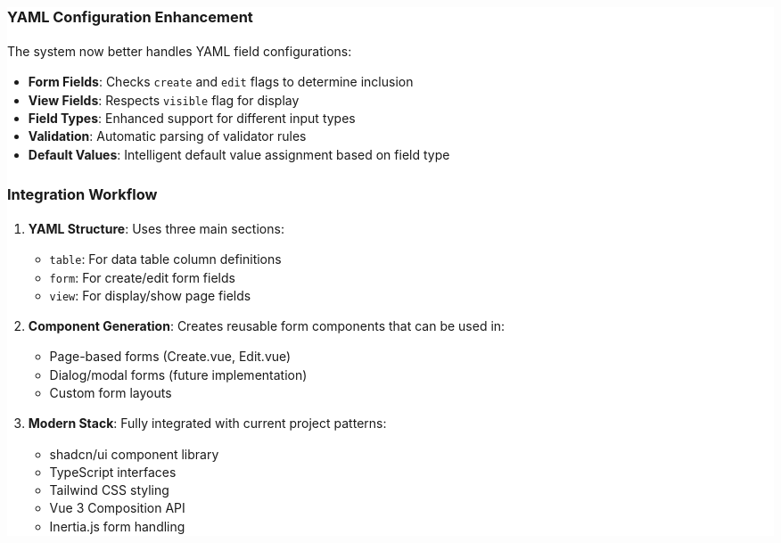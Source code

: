 ### YAML Configuration Enhancement

The system now better handles YAML field configurations:
- **Form Fields**: Checks `create` and `edit` flags to determine inclusion
- **View Fields**: Respects `visible` flag for display
- **Field Types**: Enhanced support for different input types
- **Validation**: Automatic parsing of validator rules
- **Default Values**: Intelligent default value assignment based on field type

### Integration Workflow

1. **YAML Structure**: Uses three main sections:
   - `table`: For data table column definitions
   - `form`: For create/edit form fields
   - `view`: For display/show page fields

2. **Component Generation**: Creates reusable form components that can be used in:
   - Page-based forms (Create.vue, Edit.vue)
   - Dialog/modal forms (future implementation)
   - Custom form layouts

3. **Modern Stack**: Fully integrated with current project patterns:
   - shadcn/ui component library
   - TypeScript interfaces
   - Tailwind CSS styling
   - Vue 3 Composition API
   - Inertia.js form handling

